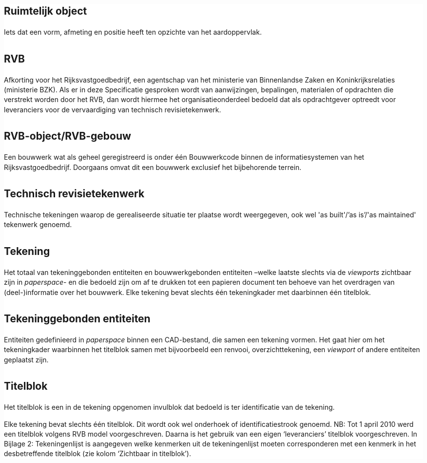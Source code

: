 ## Ruimtelijk object 

Iets dat een vorm, afmeting en positie heeft ten opzichte van het
aardoppervlak.

## RVB 

Afkorting voor het Rijksvastgoedbedrijf, een agentschap van het
ministerie van Binnenlandse Zaken en Koninkrijksrelaties (ministerie
BZK). Als er in deze Specificatie gesproken wordt van aanwijzingen,
bepalingen, materialen of opdrachten die verstrekt worden door het RVB,
dan wordt hiermee het organisatieonderdeel bedoeld dat als opdrachtgever
optreedt voor leveranciers voor de vervaardiging van technisch
revisietekenwerk.

## RVB-object/RVB-gebouw 

Een bouwwerk wat als geheel geregistreerd is onder één Bouwwerkcode
binnen de informatiesystemen van het Rijksvastgoedbedrijf. Doorgaans
omvat dit een bouwwerk exclusief het bijbehorende terrein.

## Technisch revisietekenwerk 

Technische tekeningen waarop de gerealiseerde situatie ter plaatse wordt
weergegeven, ook wel 'as built'/’as is’/'as maintained' tekenwerk
genoemd.

## Tekening 

Het totaal van tekeninggebonden entiteiten en bouwwerkgebonden
entiteiten –welke laatste slechts via de *viewports* zichtbaar zijn in
*paperspace*- en die bedoeld zijn om af te drukken tot een papieren
document ten behoeve van het overdragen van (deel-)informatie over het
bouwwerk. Elke tekening bevat slechts één tekeningkader met daarbinnen
één titelblok.

## Tekeninggebonden entiteiten 

Entiteiten gedefinieerd in *paperspace* binnen een CAD-bestand, die
samen een tekening vormen. Het gaat hier om het tekeningkader waarbinnen
het titelblok samen met bijvoorbeeld een renvooi, overzichttekening, een
*viewport* of andere entiteiten geplaatst zijn.

## Titelblok 

Het titelblok is een in de tekening opgenomen invulblok dat bedoeld is
ter identificatie van de tekening.

Elke tekening bevat slechts één titelblok. Dit wordt ook wel onderhoek
of identificatiestrook genoemd. NB: Tot 1 april 2010 werd een titelblok
volgens RVB model voorgeschreven. Daarna is het gebruik van een eigen
‘leveranciers’ titelblok voorgeschreven. In Bijlage 2: Tekeningenlijst
is aangegeven welke kenmerken uit de tekeningenlijst moeten
corresponderen met een kenmerk in het desbetreffende titelblok (zie
kolom ‘Zichtbaar in titelblok’).
